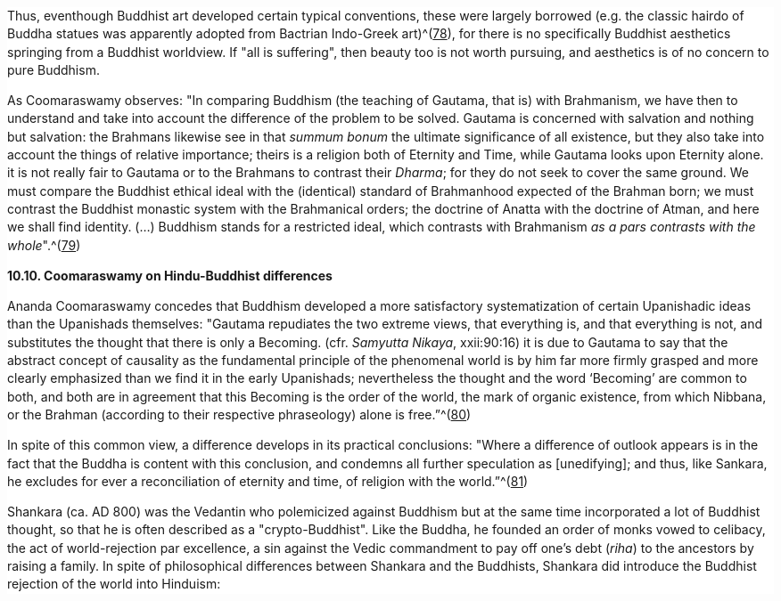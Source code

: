 Thus, eventhough Buddhist art developed certain typical conventions,
these were largely borrowed (e.g. the classic hairdo of Buddha statues
was apparently adopted from Bactrian Indo-Greek art)^([78](#78)), for
there is no specifically Buddhist aesthetics springing from a Buddhist
worldview.  If "all is suffering", then beauty too is not worth
pursuing, and aesthetics is of no concern to pure Buddhism.

As Coomaraswamy observes: "In comparing Buddhism (the teaching of
Gautama, that is) with Brahmanism, we have then to understand and take
into account the difference of the problem to be solved.  Gautama is
concerned with salvation and nothing but salvation: the Brahmans
likewise see in that *summum bonum* the ultimate significance of all
existence, but they also take into account the things of relative
importance; theirs is a religion both of Eternity and Time, while
Gautama looks upon Eternity alone. it is not really fair to Gautama or
to the Brahmans to contrast their *Dharma*; for they do not seek to
cover the same ground.  We must compare the Buddhist ethical ideal with
the (identical) standard of Brahmanhood expected of the Brahman born; we
must contrast the Buddhist monastic system with the Brahmanical orders;
the doctrine of Anatta with the doctrine of Atman, and here we shall
find identity. (…) Buddhism stands for a restricted ideal, which
contrasts with Brahmanism *as a pars contrasts with the
whole*".^([79](#79))

**10.10. Coomaraswamy on Hindu-Buddhist differences**

Ananda Coomaraswamy concedes that Buddhism developed a more satisfactory
systematization of certain Upanishadic ideas than the Upanishads
themselves: "Gautama repudiates the two extreme views, that everything
is, and that everything is not, and substitutes the thought that there
is only a Becoming. (cfr.  *Samyutta Nikaya*, xxii:90:16) it is due to
Gautama to say that the abstract concept of causality as the fundamental
principle of the phenomenal world is by him far more firmly grasped and
more clearly emphasized than we find it in the early Upanishads;
nevertheless the thought and the word ‘Becoming’ are common to both, and
both are in agreement that this Becoming is the order of the world, the
mark of organic existence, from which Nibbana, or the Brahman (according
to their respective phraseology) alone is free.”^([80](#80))

In spite of this common view, a difference develops in its practical
conclusions: "Where a difference of outlook appears is in the fact that
the Buddha is content with this conclusion, and condemns all further
speculation as \[unedifying\]; and thus, like Sankara, he excludes for
ever a reconciliation of eternity and time, of religion with the
world.”^([81](#81))

Shankara (ca.  AD 800) was the Vedantin who polemicized against Buddhism
but at the same time incorporated a lot of Buddhist thought, so that he
is often described as a "crypto-Buddhist".  Like the Buddha, he founded
an order of monks vowed to celibacy, the act of world-rejection par
excellence, a sin against the Vedic commandment to pay off one’s debt
(*riha*) to the ancestors by raising a family.  In spite of
philosophical differences between Shankara and the Buddhists, Shankara
did introduce the Buddhist rejection of the world into Hinduism:
